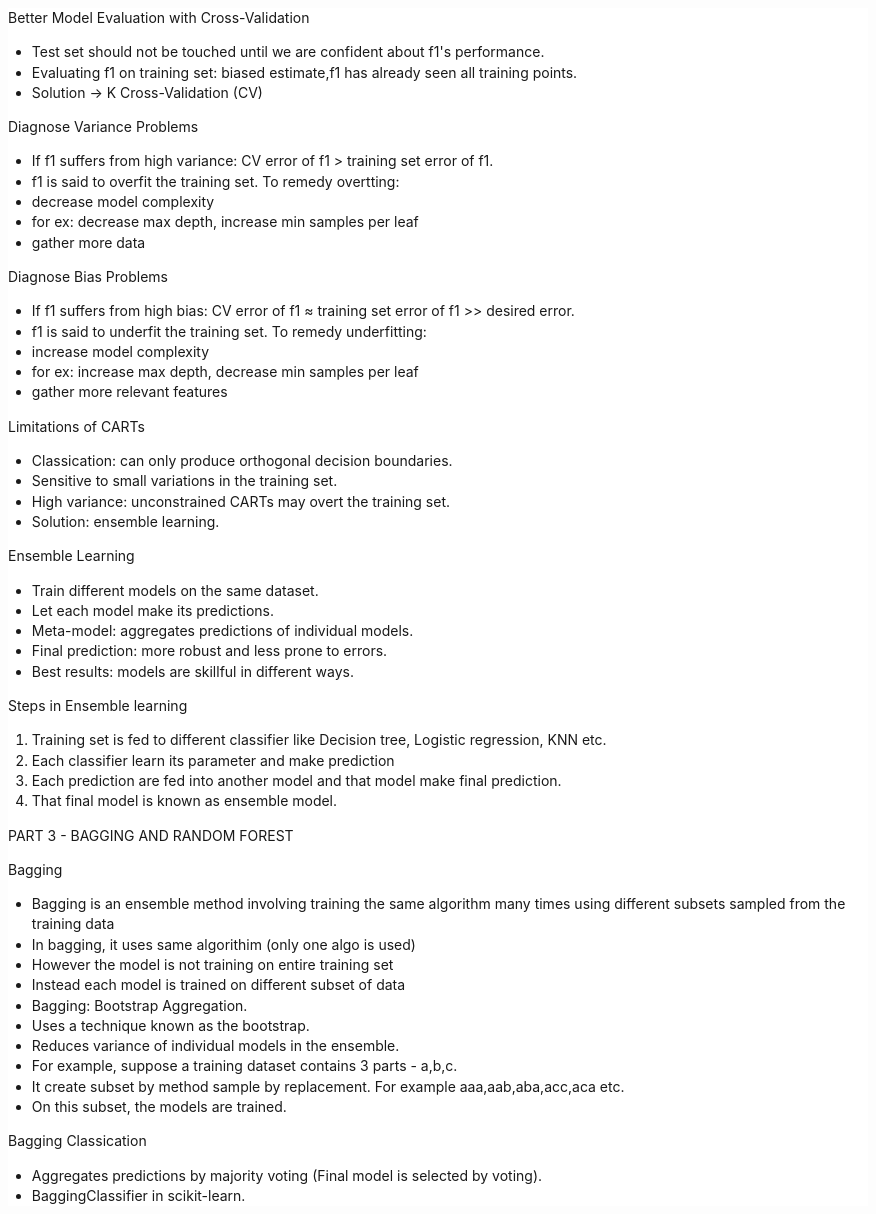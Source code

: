 Better Model Evaluation with Cross-Validation
- Test set should not be touched until we are confident about f1's performance.
- Evaluating f1 on training set: biased estimate,f1 has already seen all training points.
- Solution → K Cross-Validation (CV)

Diagnose Variance Problems
- If f1 suffers from high variance: CV error of f1 > training set error of f1.
- f1 is said to overfit the training set. To remedy overtting:
- decrease model complexity
- for ex: decrease max depth, increase min samples per leaf
- gather more data

Diagnose Bias Problems
- If f1 suffers from high bias: CV error of f1 ≈ training set error of f1 >> desired error.
- f1 is said to underfit the training set. To remedy underfitting:
- increase model complexity
- for ex: increase max depth, decrease min samples per leaf
- gather more relevant features

Limitations of CARTs
- Classication: can only produce orthogonal decision boundaries.
- Sensitive to small variations in the training set.
- High variance: unconstrained CARTs may overt the training set.
- Solution: ensemble learning.

Ensemble Learning
- Train different models on the same dataset.
- Let each model make its predictions.
- Meta-model: aggregates predictions of individual models.
- Final prediction: more robust and less prone to errors.
- Best results: models are skillful in different ways.

Steps in Ensemble learning 
1. Training set is fed to different classifier like Decision tree, Logistic regression, KNN etc.
2. Each classifier learn its parameter and make prediction
3. Each prediction are fed into another model and that model make final prediction.
4. That final model is known as ensemble model.


PART 3 - BAGGING AND RANDOM FOREST

Bagging
- Bagging is an ensemble method involving training the same algorithm many times using different subsets sampled from the training data
- In bagging, it uses same algorithim (only one algo is used)
- However the model is not training on entire training set
- Instead each model is trained on different subset of data
- Bagging: Bootstrap Aggregation.
- Uses a technique known as the bootstrap.
- Reduces variance of individual models in the ensemble.
- For example, suppose a training dataset contains 3 parts - a,b,c.
- It create subset by method sample by replacement. For example aaa,aab,aba,acc,aca etc.
- On this subset, the models are trained.

Bagging Classication
- Aggregates predictions by majority voting (Final model is selected by voting).
- BaggingClassifier in scikit-learn.
